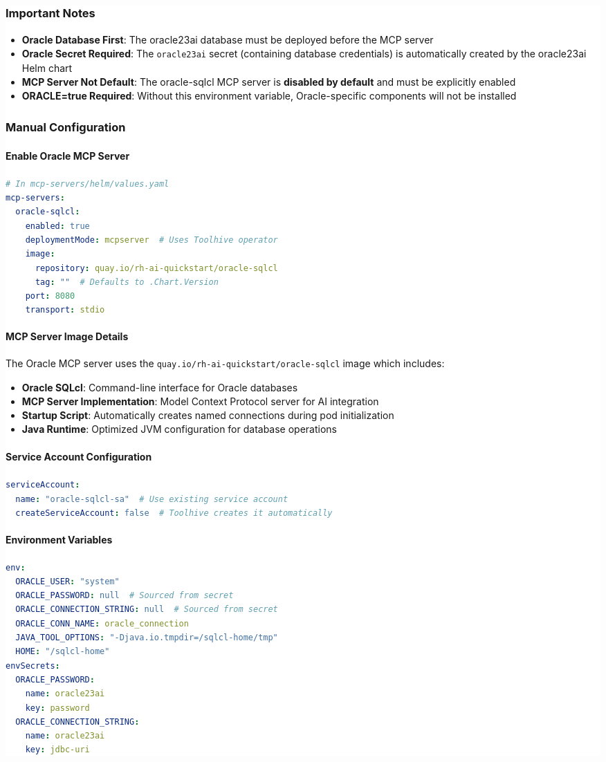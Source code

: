 ### Important Notes

- **Oracle Database First**: The oracle23ai database must be deployed before the MCP server
- **Oracle Secret Required**: The `oracle23ai` secret (containing database credentials) is automatically created by the oracle23ai Helm chart
- **MCP Server Not Default**: The oracle-sqlcl MCP server is **disabled by default** and must be explicitly enabled
- **ORACLE=true Required**: Without this environment variable, Oracle-specific components will not be installed

### Manual Configuration

#### Enable Oracle MCP Server
```yaml
# In mcp-servers/helm/values.yaml
mcp-servers:
  oracle-sqlcl:
    enabled: true
    deploymentMode: mcpserver  # Uses Toolhive operator
    image:
      repository: quay.io/rh-ai-quickstart/oracle-sqlcl
      tag: ""  # Defaults to .Chart.Version
    port: 8080
    transport: stdio
```

#### MCP Server Image Details
The Oracle MCP server uses the `quay.io/rh-ai-quickstart/oracle-sqlcl` image which includes:
- **Oracle SQLcl**: Command-line interface for Oracle databases
- **MCP Server Implementation**: Model Context Protocol server for AI integration
- **Startup Script**: Automatically creates named connections during pod initialization
- **Java Runtime**: Optimized JVM configuration for database operations

#### Service Account Configuration
```yaml
serviceAccount:
  name: "oracle-sqlcl-sa"  # Use existing service account
  createServiceAccount: false  # Toolhive creates it automatically
```

#### Environment Variables
```yaml
env:
  ORACLE_USER: "system"
  ORACLE_PASSWORD: null  # Sourced from secret
  ORACLE_CONNECTION_STRING: null  # Sourced from secret
  ORACLE_CONN_NAME: oracle_connection
  JAVA_TOOL_OPTIONS: "-Djava.io.tmpdir=/sqlcl-home/tmp"
  HOME: "/sqlcl-home"
envSecrets:
  ORACLE_PASSWORD:
    name: oracle23ai
    key: password
  ORACLE_CONNECTION_STRING:
    name: oracle23ai
    key: jdbc-uri
```
